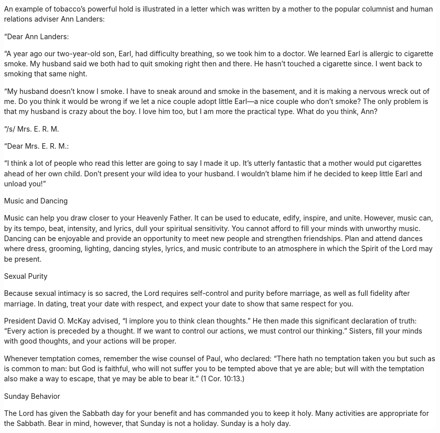 An example of tobacco’s powerful hold is illustrated in a letter which was written by a mother to the popular columnist and human relations adviser Ann Landers:

“Dear Ann Landers:

“A year ago our two-year-old son, Earl, had difficulty breathing, so we took him to a doctor. We learned Earl is allergic to cigarette smoke. My husband said we both had to quit smoking right then and there. He hasn’t touched a cigarette since. I went back to smoking that same night.

“My husband doesn’t know I smoke. I have to sneak around and smoke in the basement, and it is making a nervous wreck out of me. Do you think it would be wrong if we let a nice couple adopt little Earl—a nice couple who don’t smoke? The only problem is that my husband is crazy about the boy. I love him too, but I am more the practical type. What do you think, Ann?

“/s/ Mrs. E. R. M.

“Dear Mrs. E. R. M.:

“I think a lot of people who read this letter are going to say I made it up. It’s utterly fantastic that a mother would put cigarettes ahead of her own child. Don’t present your wild idea to your husband. I wouldn’t blame him if he decided to keep little Earl and unload you!”





Music and Dancing

Music can help you draw closer to your Heavenly Father. It can be used to educate, edify, inspire, and unite. However, music can, by its tempo, beat, intensity, and lyrics, dull your spiritual sensitivity. You cannot afford to fill your minds with unworthy music. Dancing can be enjoyable and provide an opportunity to meet new people and strengthen friendships. Plan and attend dances where dress, grooming, lighting, dancing styles, lyrics, and music contribute to an atmosphere in which the Spirit of the Lord may be present.





Sexual Purity

Because sexual intimacy is so sacred, the Lord requires self-control and purity before marriage, as well as full fidelity after marriage. In dating, treat your date with respect, and expect your date to show that same respect for you.

President David O. McKay advised, “I implore you to think clean thoughts.” He then made this significant declaration of truth: “Every action is preceded by a thought. If we want to control our actions, we must control our thinking.” Sisters, fill your minds with good thoughts, and your actions will be proper.

Whenever temptation comes, remember the wise counsel of Paul, who declared: “There hath no temptation taken you but such as is common to man: but God is faithful, who will not suffer you to be tempted above that ye are able; but will with the temptation also make a way to escape, that ye may be able to bear it.” (1 Cor. 10:13.)





Sunday Behavior

The Lord has given the Sabbath day for your benefit and has commanded you to keep it holy. Many activities are appropriate for the Sabbath. Bear in mind, however, that Sunday is not a holiday. Sunday is a holy day.
